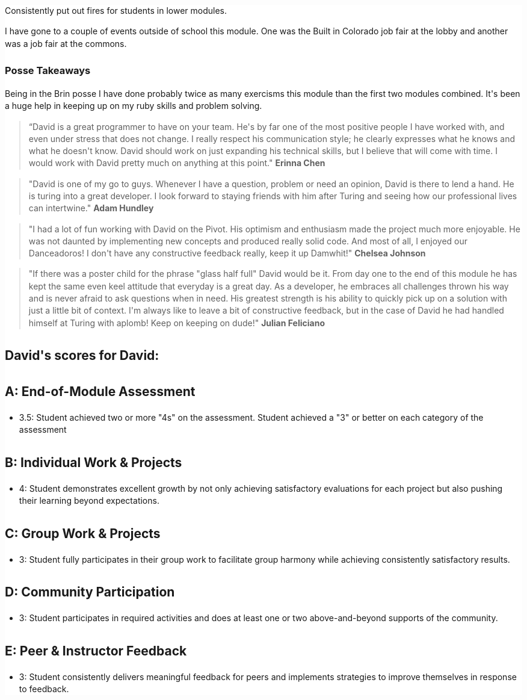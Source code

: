 Consistently put out fires for students in lower modules.

I have gone to a couple of events outside of school this module.  One was the Built in Colorado job fair at the lobby and another was a job fair at the commons.

### Posse Takeaways

Being in the Brin posse I have done probably twice as many exercisms this module than the first two modules combined.  It's been a huge help in keeping up on my ruby skills and problem solving.

>“David is a great programmer to have on your team. He's by far one of the most positive people I have worked with, and even under stress that does not change. I really respect his communication style; he clearly expresses what he knows and what he doesn't know. David should work on just expanding his technical skills, but I believe that will come with time. I would work with David pretty much on anything at this point."  **Erinna Chen**

>"David is one of my go to guys. Whenever I have a question, problem or need an opinion, David is there to lend a hand. He is turing into a great developer. I look forward to staying friends with him after Turing and seeing how our professional lives can intertwine."  **Adam Hundley**  


>"I had a lot of fun working with David on the Pivot. His optimism and enthusiasm made the project much more enjoyable. He was not daunted by implementing new concepts and produced really solid code. And most of all, I enjoyed our Danceadoros! I don't have any constructive feedback really, keep it up Damwhit!"  **Chelsea Johnson**


>"If there was a poster child for the phrase "glass half full" David would be it. From day one to the end of this module he has kept the same even keel attitude that everyday is a great day. As a developer, he embraces all challenges thrown his way and is never afraid to ask questions when in need. His greatest strength is his ability to quickly pick up on a solution with just a little bit of context. I'm always like to leave a bit of constructive feedback, but in the case of David he had handled himself at Turing with aplomb! Keep on keeping on dude!"  **Julian Feliciano**

## David's scores for David:

## A: End-of-Module Assessment

* 3.5: Student achieved two or more "4s" on the assessment. Student achieved a "3" or better on each category of the assessment

## B: Individual Work & Projects

* 4: Student demonstrates excellent growth by not only achieving satisfactory evaluations for each project but also pushing their learning beyond expectations.

## C: Group Work & Projects

* 3: Student fully participates in their group work to facilitate group harmony while achieving consistently satisfactory results.

## D: Community Participation

* 3: Student participates in required activities and does at least one or two above-and-beyond supports of the community.

## E: Peer & Instructor Feedback

* 3: Student consistently delivers meaningful feedback for peers and implements strategies to improve themselves in response to feedback.
